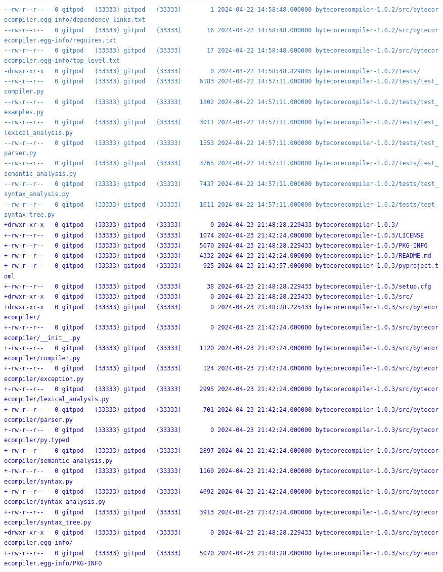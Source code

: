 ```diff
--rw-r--r--   0 gitpod   (33333) gitpod   (33333)        1 2024-04-22 14:58:48.000000 bytecorecompiler-1.0.2/src/bytecorecompiler.egg-info/dependency_links.txt
--rw-r--r--   0 gitpod   (33333) gitpod   (33333)       16 2024-04-22 14:58:48.000000 bytecorecompiler-1.0.2/src/bytecorecompiler.egg-info/requires.txt
--rw-r--r--   0 gitpod   (33333) gitpod   (33333)       17 2024-04-22 14:58:48.000000 bytecorecompiler-1.0.2/src/bytecorecompiler.egg-info/top_level.txt
-drwxr-xr-x   0 gitpod   (33333) gitpod   (33333)        0 2024-04-22 14:58:48.829845 bytecorecompiler-1.0.2/tests/
--rw-r--r--   0 gitpod   (33333) gitpod   (33333)     6183 2024-04-22 14:57:11.000000 bytecorecompiler-1.0.2/tests/test_compiler.py
--rw-r--r--   0 gitpod   (33333) gitpod   (33333)     1802 2024-04-22 14:57:11.000000 bytecorecompiler-1.0.2/tests/test_examples.py
--rw-r--r--   0 gitpod   (33333) gitpod   (33333)     3011 2024-04-22 14:57:11.000000 bytecorecompiler-1.0.2/tests/test_lexical_analysis.py
--rw-r--r--   0 gitpod   (33333) gitpod   (33333)     1553 2024-04-22 14:57:11.000000 bytecorecompiler-1.0.2/tests/test_parser.py
--rw-r--r--   0 gitpod   (33333) gitpod   (33333)     3765 2024-04-22 14:57:11.000000 bytecorecompiler-1.0.2/tests/test_semantic_analysis.py
--rw-r--r--   0 gitpod   (33333) gitpod   (33333)     7437 2024-04-22 14:57:11.000000 bytecorecompiler-1.0.2/tests/test_syntax_analysis.py
--rw-r--r--   0 gitpod   (33333) gitpod   (33333)     1611 2024-04-22 14:57:11.000000 bytecorecompiler-1.0.2/tests/test_syntax_tree.py
+drwxr-xr-x   0 gitpod   (33333) gitpod   (33333)        0 2024-04-23 21:48:28.229433 bytecorecompiler-1.0.3/
+-rw-r--r--   0 gitpod   (33333) gitpod   (33333)     1074 2024-04-23 21:42:24.000000 bytecorecompiler-1.0.3/LICENSE
+-rw-r--r--   0 gitpod   (33333) gitpod   (33333)     5070 2024-04-23 21:48:28.229433 bytecorecompiler-1.0.3/PKG-INFO
+-rw-r--r--   0 gitpod   (33333) gitpod   (33333)     4332 2024-04-23 21:42:24.000000 bytecorecompiler-1.0.3/README.md
+-rw-r--r--   0 gitpod   (33333) gitpod   (33333)      925 2024-04-23 21:43:57.000000 bytecorecompiler-1.0.3/pyproject.toml
+-rw-r--r--   0 gitpod   (33333) gitpod   (33333)       38 2024-04-23 21:48:28.229433 bytecorecompiler-1.0.3/setup.cfg
+drwxr-xr-x   0 gitpod   (33333) gitpod   (33333)        0 2024-04-23 21:48:28.225433 bytecorecompiler-1.0.3/src/
+drwxr-xr-x   0 gitpod   (33333) gitpod   (33333)        0 2024-04-23 21:48:28.225433 bytecorecompiler-1.0.3/src/bytecorecompiler/
+-rw-r--r--   0 gitpod   (33333) gitpod   (33333)        0 2024-04-23 21:42:24.000000 bytecorecompiler-1.0.3/src/bytecorecompiler/__init__.py
+-rw-r--r--   0 gitpod   (33333) gitpod   (33333)     1120 2024-04-23 21:42:24.000000 bytecorecompiler-1.0.3/src/bytecorecompiler/compiler.py
+-rw-r--r--   0 gitpod   (33333) gitpod   (33333)      124 2024-04-23 21:42:24.000000 bytecorecompiler-1.0.3/src/bytecorecompiler/exception.py
+-rw-r--r--   0 gitpod   (33333) gitpod   (33333)     2995 2024-04-23 21:42:24.000000 bytecorecompiler-1.0.3/src/bytecorecompiler/lexical_analysis.py
+-rw-r--r--   0 gitpod   (33333) gitpod   (33333)      701 2024-04-23 21:42:24.000000 bytecorecompiler-1.0.3/src/bytecorecompiler/parser.py
+-rw-r--r--   0 gitpod   (33333) gitpod   (33333)        0 2024-04-23 21:42:24.000000 bytecorecompiler-1.0.3/src/bytecorecompiler/py.typed
+-rw-r--r--   0 gitpod   (33333) gitpod   (33333)     2897 2024-04-23 21:42:24.000000 bytecorecompiler-1.0.3/src/bytecorecompiler/semantic_analysis.py
+-rw-r--r--   0 gitpod   (33333) gitpod   (33333)     1169 2024-04-23 21:42:24.000000 bytecorecompiler-1.0.3/src/bytecorecompiler/syntax.py
+-rw-r--r--   0 gitpod   (33333) gitpod   (33333)     4692 2024-04-23 21:42:24.000000 bytecorecompiler-1.0.3/src/bytecorecompiler/syntax_analysis.py
+-rw-r--r--   0 gitpod   (33333) gitpod   (33333)     3913 2024-04-23 21:42:24.000000 bytecorecompiler-1.0.3/src/bytecorecompiler/syntax_tree.py
+drwxr-xr-x   0 gitpod   (33333) gitpod   (33333)        0 2024-04-23 21:48:28.229433 bytecorecompiler-1.0.3/src/bytecorecompiler.egg-info/
+-rw-r--r--   0 gitpod   (33333) gitpod   (33333)     5070 2024-04-23 21:48:28.000000 bytecorecompiler-1.0.3/src/bytecorecompiler.egg-info/PKG-INFO
```